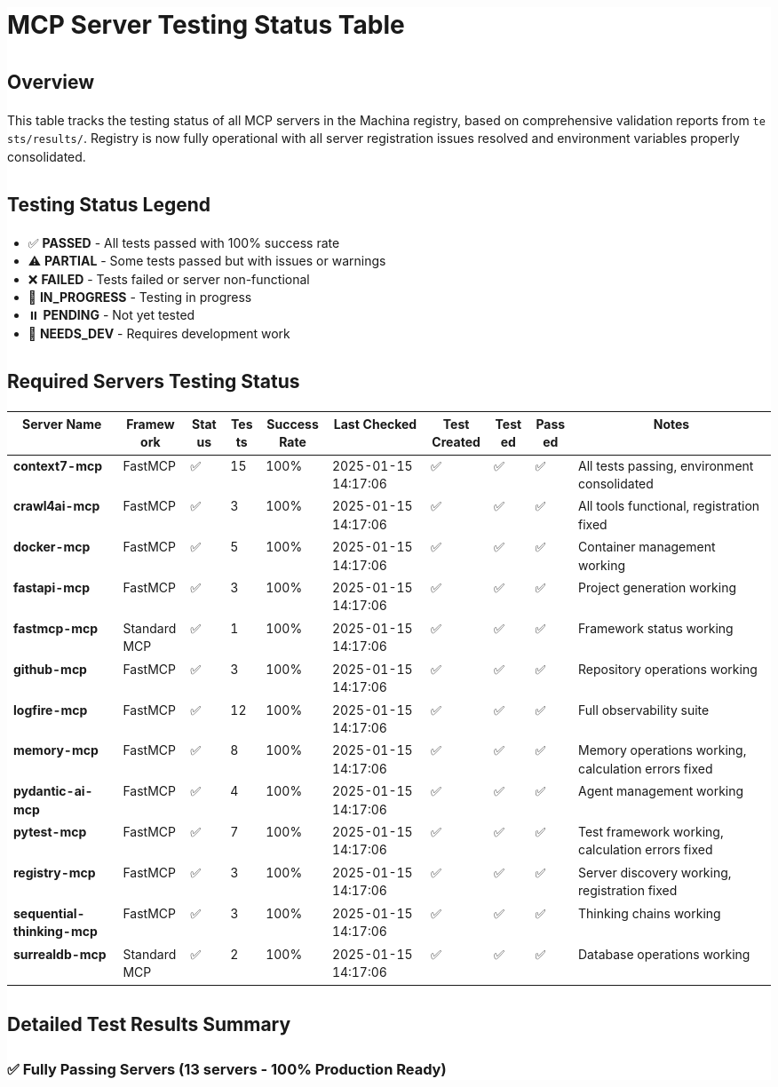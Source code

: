 # MCP Server Testing Status Table

## Overview

This table tracks the testing status of all MCP servers in the Machina registry, based on comprehensive validation reports from `tests/results/`. Registry is now fully operational with all server registration issues resolved and environment variables properly consolidated.

## Testing Status Legend

- ✅ **PASSED** - All tests passed with 100% success rate
- ⚠️ **PARTIAL** - Some tests passed but with issues or warnings
- ❌ **FAILED** - Tests failed or server non-functional
- 🔄 **IN_PROGRESS** - Testing in progress
- ⏸️ **PENDING** - Not yet tested
- 📝 **NEEDS_DEV** - Requires development work

## Required Servers Testing Status

| Server Name                 | Framework    | Status | Tests | Success Rate | Last Checked        | Test Created | Tested | Passed | Notes                                               |
| --------------------------- | ------------ | ------ | ----- | ------------ | ------------------- | ------------ | ------ | ------ | --------------------------------------------------- |
| **context7-mcp**            | FastMCP      | ✅     | 15    | 100%         | 2025-01-15 14:17:06 | ✅           | ✅     | ✅     | All tests passing, environment consolidated         |
| **crawl4ai-mcp**            | FastMCP      | ✅     | 3     | 100%         | 2025-01-15 14:17:06 | ✅           | ✅     | ✅     | All tools functional, registration fixed            |
| **docker-mcp**              | FastMCP      | ✅     | 5     | 100%         | 2025-01-15 14:17:06 | ✅           | ✅     | ✅     | Container management working                        |
| **fastapi-mcp**             | FastMCP      | ✅     | 3     | 100%         | 2025-01-15 14:17:06 | ✅           | ✅     | ✅     | Project generation working                          |
| **fastmcp-mcp**             | Standard MCP | ✅     | 1     | 100%         | 2025-01-15 14:17:06 | ✅           | ✅     | ✅     | Framework status working                            |
| **github-mcp**              | FastMCP      | ✅     | 3     | 100%         | 2025-01-15 14:17:06 | ✅           | ✅     | ✅     | Repository operations working                       |
| **logfire-mcp**             | FastMCP      | ✅     | 12    | 100%         | 2025-01-15 14:17:06 | ✅           | ✅     | ✅     | Full observability suite                            |
| **memory-mcp**              | FastMCP      | ✅     | 8     | 100%         | 2025-01-15 14:17:06 | ✅           | ✅     | ✅     | Memory operations working, calculation errors fixed |
| **pydantic-ai-mcp**         | FastMCP      | ✅     | 4     | 100%         | 2025-01-15 14:17:06 | ✅           | ✅     | ✅     | Agent management working                            |
| **pytest-mcp**              | FastMCP      | ✅     | 7     | 100%         | 2025-01-15 14:17:06 | ✅           | ✅     | ✅     | Test framework working, calculation errors fixed    |
| **registry-mcp**            | FastMCP      | ✅     | 3     | 100%         | 2025-01-15 14:17:06 | ✅           | ✅     | ✅     | Server discovery working, registration fixed        |
| **sequential-thinking-mcp** | FastMCP      | ✅     | 3     | 100%         | 2025-01-15 14:17:06 | ✅           | ✅     | ✅     | Thinking chains working                             |
| **surrealdb-mcp**           | Standard MCP | ✅     | 2     | 100%         | 2025-01-15 14:17:06 | ✅           | ✅     | ✅     | Database operations working                         |

## Detailed Test Results Summary

### ✅ Fully Passing Servers (13 servers - 100% Production Ready)

